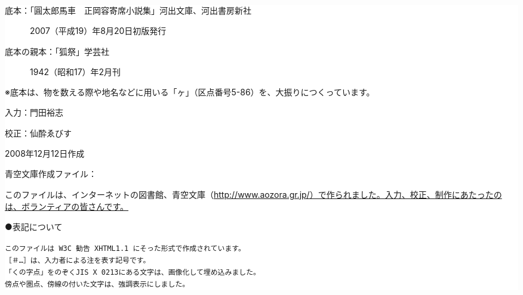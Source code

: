 






底本：「圓太郎馬車　正岡容寄席小説集」河出文庫、河出書房新社


　　　2007（平成19）年8月20日初版発行

底本の親本：「狐祭」学芸社

　　　1942（昭和17）年2月刊

※底本は、物を数える際や地名などに用いる「ヶ」（区点番号5-86）を、大振りにつくっています。

入力：門田裕志

校正：仙酔ゑびす

2008年12月12日作成

青空文庫作成ファイル：

このファイルは、インターネットの図書館、青空文庫（http://www.aozora.gr.jp/）で作られました。入力、校正、制作にあたったのは、ボランティアの皆さんです。











●表記について


	このファイルは W3C 勧告 XHTML1.1 にそった形式で作成されています。
	［＃…］は、入力者による注を表す記号です。
	「くの字点」をのぞくJIS X 0213にある文字は、画像化して埋め込みました。
	傍点や圏点、傍線の付いた文字は、強調表示にしました。